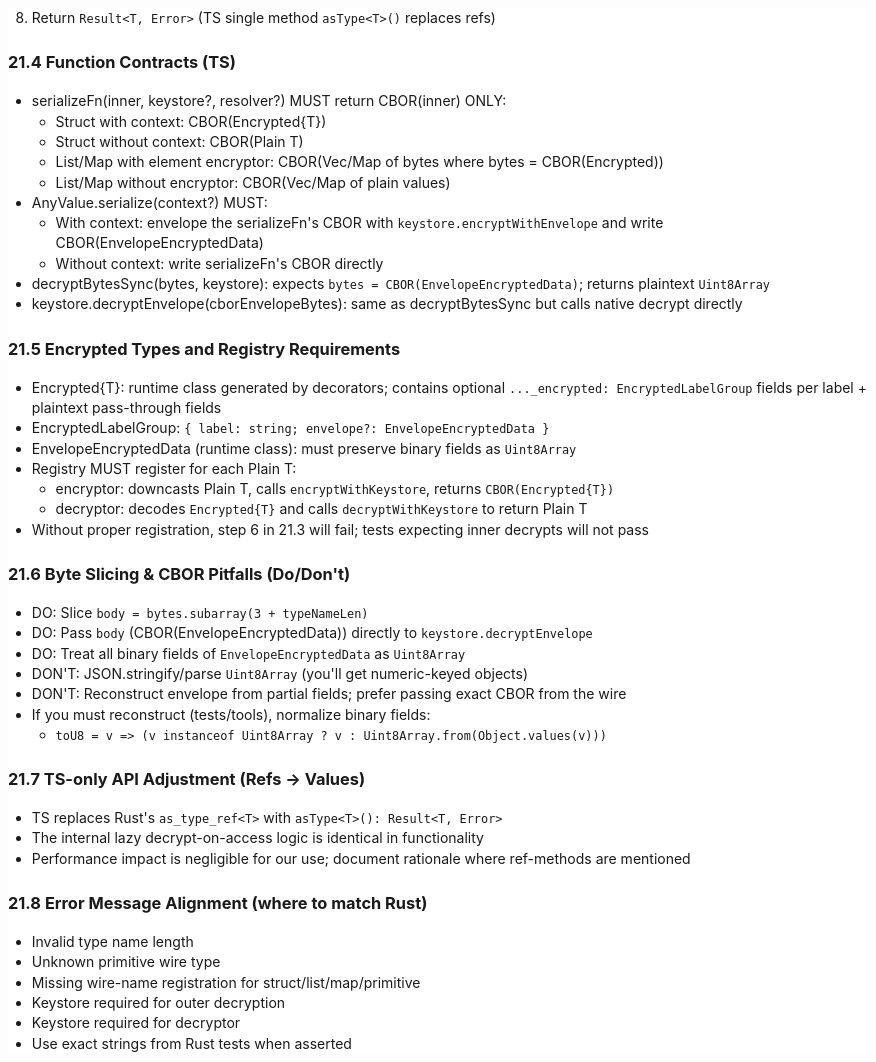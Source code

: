 8. Return `Result<T, Error>` (TS single method `asType<T>()` replaces refs)

### 21.4 Function Contracts (TS)

- serializeFn(inner, keystore?, resolver?) MUST return CBOR(inner) ONLY:
  - Struct with context: CBOR(Encrypted{T})
  - Struct without context: CBOR(Plain T)
  - List/Map with element encryptor: CBOR(Vec/Map of bytes where bytes = CBOR(Encrypted<Elem>))
  - List/Map without encryptor: CBOR(Vec/Map of plain values)
- AnyValue.serialize(context?) MUST:
  - With context: envelope the serializeFn's CBOR with `keystore.encryptWithEnvelope` and write CBOR(EnvelopeEncryptedData)
  - Without context: write serializeFn's CBOR directly
- decryptBytesSync(bytes, keystore): expects `bytes = CBOR(EnvelopeEncryptedData)`; returns plaintext `Uint8Array`
- keystore.decryptEnvelope(cborEnvelopeBytes): same as decryptBytesSync but calls native decrypt directly

### 21.5 Encrypted Types and Registry Requirements

- Encrypted{T}: runtime class generated by decorators; contains optional `..._encrypted: EncryptedLabelGroup` fields per label + plaintext pass-through fields
- EncryptedLabelGroup: `{ label: string; envelope?: EnvelopeEncryptedData }`
- EnvelopeEncryptedData (runtime class): must preserve binary fields as `Uint8Array`
- Registry MUST register for each Plain T:
  - encryptor: downcasts Plain T, calls `encryptWithKeystore`, returns `CBOR(Encrypted{T})`
  - decryptor: decodes `Encrypted{T}` and calls `decryptWithKeystore` to return Plain T
- Without proper registration, step 6 in 21.3 will fail; tests expecting inner decrypts will not pass

### 21.6 Byte Slicing & CBOR Pitfalls (Do/Don't)

- DO: Slice `body = bytes.subarray(3 + typeNameLen)`
- DO: Pass `body` (CBOR(EnvelopeEncryptedData)) directly to `keystore.decryptEnvelope`
- DO: Treat all binary fields of `EnvelopeEncryptedData` as `Uint8Array`
- DON'T: JSON.stringify/parse `Uint8Array` (you'll get numeric-keyed objects)
- DON'T: Reconstruct envelope from partial fields; prefer passing exact CBOR from the wire
- If you must reconstruct (tests/tools), normalize binary fields:
  - `toU8 = v => (v instanceof Uint8Array ? v : Uint8Array.from(Object.values(v)))`

### 21.7 TS-only API Adjustment (Refs → Values)

- TS replaces Rust's `as_type_ref<T>` with `asType<T>(): Result<T, Error>`
- The internal lazy decrypt-on-access logic is identical in functionality
- Performance impact is negligible for our use; document rationale where ref-methods are mentioned

### 21.8 Error Message Alignment (where to match Rust)

- Invalid type name length
- Unknown primitive wire type
- Missing wire-name registration for struct/list/map/primitive
- Keystore required for outer decryption
- Keystore required for decryptor
- Use exact strings from Rust tests when asserted
